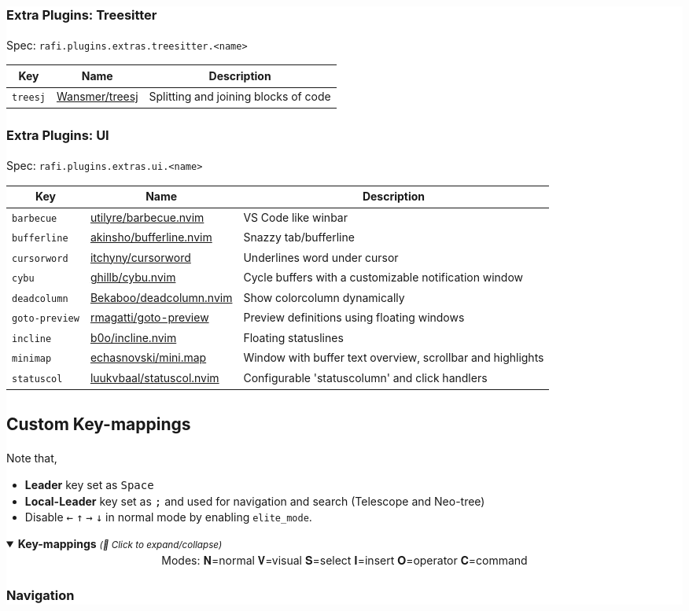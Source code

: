 ### Extra Plugins: Treesitter

Spec: `rafi.plugins.extras.treesitter.<name>`

| Key      | Name             | Description                          |
| -------- | ---------------- | ------------------------------------ |
| `treesj` | [Wansmer/treesj] | Splitting and joining blocks of code |

### Extra Plugins: UI

Spec: `rafi.plugins.extras.ui.<name>`

| Key            | Name                       | Description                                                |
| -------------- | -------------------------- | ---------------------------------------------------------- |
| `barbecue`     | [utilyre/barbecue.nvim]    | VS Code like winbar                                        |
| `bufferline`   | [akinsho/bufferline.nvim]  | Snazzy tab/bufferline                                      |
| `cursorword`   | [itchyny/cursorword]       | Underlines word under cursor                               |
| `cybu`         | [ghillb/cybu.nvim]         | Cycle buffers with a customizable notification window      |
| `deadcolumn`   | [Bekaboo/deadcolumn.nvim]  | Show colorcolumn dynamically                               |
| `goto-preview` | [rmagatti/goto-preview]    | Preview definitions using floating windows                 |
| `incline`      | [b0o/incline.nvim]         | Floating statuslines                                       |
| `minimap`      | [echasnovski/mini.map]     | Window with buffer text overview, scrollbar and highlights |
| `statuscol`    | [luukvbaal/statuscol.nvim] | Configurable 'statuscolumn' and click handlers             |

[windwp/nvim-autopairs]: https://github.com/windwp/nvim-autopairs
[petertriho/cmp-git]: https://github.com/petertriho/cmp-git
[zbirenbaum/copilot.lua]: https://github.com/zbirenbaum/copilot.lua
[sgur/vim-editorconfig]: https://github.com/sgur/vim-editorconfig
[mattn/emmet-vim]: https://github.com/mattn/emmet-vim
[machakann/vim-sandwich]: https://github.com/machakann/vim-sandwich
[pechorin/any-jump.vim]: https://github.com/pechorin/any-jump.vim
[glepnir/flybuf.nvim]: https://github.com/glepnir/flybuf.nvim
[sidebar-nvim/sidebar.nvim]: https://github.com/sidebar-nvim/sidebar.nvim
[kevinhwang91/nvim-ufo]: https://github.com/kevinhwang91/nvim-ufo
[tpope/vim-fugitive]: https://github.com/tpope/vim-fugitive
[junegunn/gv.vim]: https://github.com/junegunn/gv.vim
[pearofducks/ansible-vim]: https://github.com/pearofducks/ansible-vim
[towolf/vim-helm]: https://github.com/towolf/vim-helm
[mfussenegger/nvim-dap-python]: https://github.com/mfussenegger/nvim-dap-python
[rafi/neoconf-venom.nvim]: https://github.com/rafi/neoconf-venom.nvim
[jose-elias-alvarez/typescript.nvim]: https://github.com/jose-elias-alvarez/typescript.nvim
[b0o/SchemaStore.nvim]: https://github.com/b0o/SchemaStore.nvim
[hrsh7th/nvim-gtd]: https://github.com/hrsh7th/nvim-gtd
[lvimuser/lsp-inlayhints.nvim]: https://github.com/lvimuser/lsp-inlayhints.nvim
[kosayoda/nvim-lightbulb]: https://github.com/kosayoda/nvim-lightbulb
[jose-elias-alvarez/null-ls.nvim]: https://github.com/jose-elias-alvarez/null-ls.nvim
[yaml-companion.nvim]: https://github.com/someone-stole-my-name/yaml-companion.nvim
[vimwiki/vimwiki]: https://github.com/vimwiki/vimwiki
[Wansmer/treesj]: https://github.com/Wansmer/treesj
[utilyre/barbecue.nvim]: https://github.com/utilyre/barbecue.nvim
[akinsho/bufferline.nvim]: https://github.com/akinsho/bufferline.nvim
[itchyny/cursorword]: https://github.com/itchyny/vim-cursorword
[ghillb/cybu.nvim]: https://github.com/ghillb/cybu.nvim
[Bekaboo/deadcolumn.nvim]: https://github.com/Bekaboo/deadcolumn.nvim
[rmagatti/goto-preview]: https://github.com/rmagatti/goto-preview
[b0o/incline.nvim]: https://github.com/b0o/incline.nvim
[echasnovski/mini.map]: https://github.com/echasnovski/mini.map
[luukvbaal/statuscol.nvim]: https://github.com/luukvbaal/statuscol.nvim

</details>

## Custom Key-mappings

Note that,

- **Leader** key set as <kbd>Space</kbd>
- **Local-Leader** key set as <kbd>;</kbd> and used for navigation and search
  (Telescope and Neo-tree)
- Disable <kbd>←</kbd> <kbd>↑</kbd> <kbd>→</kbd> <kbd>↓</kbd> in normal mode by enabling `elite_mode`.

<details open>
  <summary>
    <strong>Key-mappings</strong>
    <small><i>(🔎 Click to expand/collapse)</i></small>
  </summary>

<center>Modes: 𝐍=normal 𝐕=visual 𝐒=select 𝐈=insert 𝐎=operator 𝐂=command</center>

### Navigation


[Pragmata Pro]: https://www.fsd.it/shop/fonts/pragmatapro/
[Nerd Fonts]: https://www.nerdfonts.com
[neovim/nvim-lspconfig]: https://github.com/neovim/nvim-lspconfig
[folke/neoconf.nvim]: https://github.com/folke/neoconf.nvim
[folke/neodev.nvim]: https://github.com/folke/neodev.nvim
[williamboman/mason.nvim]: https://github.com/williamboman/
[williamboman/mason-lspconfig.nvim]: https://github.com/williamboman/mason-lspconfig.nvim
[hrsh7th/cmp-nvim-lsp]: https://github.com/hrsh7th/cmp-nvim-lsp
[mhartington/formatter.nvim]: https://github.com/mhartington/formatter.nvim
[dnlhc/glance.nvim]: https://github.com/dnlhc/glance.nvim
[folke/lazy.nvim]: https://github.com/folke/lazy.nvim
[nmac427/guess-indent.nvim]: https://github.com/nmac427/guess-indent.nvim
[christoomey/tmux-navigator]: https://github.com/christoomey/vim-tmux-navigator
[tweekmonster/helpful.vim]: https://github.com/tweekmonster/helpful.vim
[lambdalisue/suda.vim]: https://github.com/lambdalisue/suda.vim
[olimorris/persisted.nvim]: https://github.com/olimorris/persisted.nvim
[RRethy/vim-illuminate]: https://github.com/RRethy/vim-illuminate
[mbbill/undotree]: https://github.com/mbbill/undotree
[ggandor/flit.nvim]: https://github.com/ggandor/flit.nvim
[ggandor/leap.nvim]: https://github.com/ggandor/leap.nvim
[kana/vim-niceblock]: https://github.com/kana/vim-niceblock
[haya14busa/vim-edgemotion]: https://github.com/haya14busa/vim-edgemotion
[folke/zen-mode.nvim]: https://github.com/folke/zen-mode.nvim
[folke/which-key.nvim]: https://github.com/folke/which-key.nvim
[folke/todo-comments.nvim]: https://github.com/folke/todo-comments.nvim
[folke/trouble.nvim]: https://github.com/folke/trouble.nvim
[akinsho/toggleterm.nvim]: https://github.com/akinsho/toggleterm.nvim
[simrat39/symbols-outline.nvim]: https://github.com/simrat39/symbols-outline.nvim
[s1n7ax/nvim-window-picker]: https://github.com/s1n7ax/nvim-window-picker
[rest-nvim/rest.nvim]: https://github.com/rest-nvim/rest.nvim
[mickael-menu/zk-nvim]: https://github.com/mickael-menu/zk-nvim
[nvim-pack/nvim-spectre]: https://github.com/nvim-pack/nvim-spectre
[echasnovski/mini.bufremove]: https://github.com/echasnovski/mini.bufremove
[mzlogin/vim-markdown-toc]: https://github.com/mzlogin/vim-markdown-toc
[hrsh7th/nvim-cmp]: https://github.com/hrsh7th/nvim-cmp
[hrsh7th/cmp-buffer]: https://github.com/hrsh7th/cmp-buffer
[hrsh7th/cmp-path]: https://github.com/hrsh7th/cmp-path
[hrsh7th/cmp-emoji]: https://github.com/hrsh7th/cmp-emoji
[saadparwaiz1/cmp_luasnip]: https://github.com/saadparwaiz1/cmp_luasnip
[andersevenrud/compe-tmux]: https://github.com/andersevenrud/compe-tmux
[L3MON4D3/LuaSnip]: https://github.com/L3MON4D3/LuaSnip
[rafamadriz/friendly-snippets]: https://github.com/rafamadriz/friendly-snippets
[ziontee113/SnippetGenie]: https://github.com/ziontee113/SnippetGenie
[danymat/neogen]: https://github.com/danymat/neogen
[echasnovski/mini.pairs]: https://github.com/echasnovski/mini.pairs
[echasnovski/mini.surround]: https://github.com/echasnovski/mini.surround
[JoosepAlviste/nvim-ts-context-commentstring]: https://github.com/JoosepAlviste/nvim-ts-context-commentstring
[echasnovski/mini.comment]: https://github.com/echasnovski/mini.comment
[echasnovski/mini.trailspace]: https://github.com/echasnovski/mini.trailspace
[echasnovski/mini.ai]: https://github.com/echasnovski/mini.ai
[echasnovski/mini.splitjoin]: https://github.com/echasnovski/mini.splitjoin
[AndrewRadev/linediff.vim]: https://github.com/AndrewRadev/linediff.vim
[AndrewRadev/dsf.vim]: https://github.com/AndrewRadev/dsf.vim
[rafi/neo-hybrid.vim]: https://github.com/rafi/neo-hybrid.vim
[rafi/awesome-colorschemes]: https://github.com/rafi/awesome-vim-colorschemes
[AlexvZyl/nordic.nvim]: https://github.com/AlexvZyl/nordic.nvim
[folke/tokyonight.nvim]: https://github.com/folke/tokyonight.nvim
[rebelot/kanagawa.nvim]: https://github.com/rebelot/kanagawa.nvim
[olimorris/onedarkpro.nvim]: https://github.com/olimorris/onedarkpro.nvim
[EdenEast/nightfox.nvim]: https://github.com/EdenEast/nightfox.nvim
[catppuccin/nvim]: https://github.com/catppuccin/nvim
[nyoom-engineering/oxocarbon.nvim]: https://github.com/nyoom-engineering/oxocarbon.nvim
[lewis6991/gitsigns.nvim]: https://github.com/lewis6991/gitsigns.nvim
[sindrets/diffview.nvim]: https://github.com/sindrets/diffview.nvim
[NeogitOrg/neogit]: https://github.com/NeogitOrg/neogit
[FabijanZulj/blame.nvim]: https://github.com/FabijanZulj/blame.nvim
[rhysd/git-messenger.vim]: https://github.com/rhysd/git-messenger.vim
[ruifm/gitlinker.nvim]: https://github.com/ruifm/gitlinker.nvim
[rhysd/committia.vim]: https://github.com/rhysd/committia.vim
[hoob3rt/lualine.nvim]: https://github.com/hoob3rt/lualine.nvim
[nvim-neo-tree/neo-tree.nvim]: https://github.com/nvim-neo-tree/neo-tree.nvim
[nvim-telescope/telescope.nvim]: https://github.com/nvim-telescope/telescope.nvim
[jvgrootveld/telescope-zoxide]: https://github.com/jvgrootveld/telescope-zoxide
[rafi/telescope-thesaurus.nvim]: https://github.com/rafi/telescope-thesaurus.nvim
[nvim-lua/plenary.nvim]: https://github.com/nvim-lua/plenary.nvim
[nvim-treesitter/nvim-treesitter]: https://github.com/nvim-treesitter/nvim-treesitter
[nvim-treesitter/nvim-treesitter-textobjects]: https://github.com/nvim-treesitter/nvim-treesitter-textobjects
[nvim-treesitter/nvim-treesitter-context]: https://github.com/nvim-treesitter/nvim-treesitter-context
[RRethy/nvim-treesitter-endwise]: https://github.com/RRethy/nvim-treesitter-endwise
[windwp/nvim-ts-autotag]: https://github.com/windwp/nvim-ts-autotag
[andymass/vim-matchup]: https://github.com/andymass/vim-matchup
[iloginow/vim-stylus]: https://github.com/iloginow/vim-stylus
[chrisbra/csv.vim]: https://github.com/chrisbra/csv.vim
[mustache/vim-mustache-handlebars]: https://github.com/mustache/vim-mustache-handlebars
[lifepillar/pgsql.vim]: https://github.com/lifepillar/pgsql.vim
[MTDL9/vim-log-highlighting]: https://github.com/MTDL9/vim-log-highlighting
[reasonml-editor/vim-reason-plus]: https://github.com/reasonml-editor/vim-reason-plus
[vmchale/just-vim]: https://github.com/vmchale/just-vim
[nvim-tree/nvim-web-devicons]: https://github.com/nvim-tree/nvim-web-devicons
[MunifTanjim/nui.nvim]: https://github.com/MunifTanjim/nui.nvim
[rafi/tabstrip.nvim]: https://github.com/rafi/tabstrip.nvim
[rafi/theme-loader.nvim]: https://github.com/rafi/theme-loader.nvim
[folke/noice.nvim]: https://github.com/folke/noice.nvim
[stevearc/dressing.nvim]: https://github.com/stevearc/dressing.nvim
[SmiteshP/nvim-navic]: https://github.com/SmiteshP/nvim-navic
[rcarriga/nvim-notify]: https://github.com/rcarriga/nvim-notify
[chentau/marks.nvim]: https://github.com/chentau/marks.nvim
[lukas-reineke/indent-blankline.nvim]: https://github.com/lukas-reineke/indent-blankline.nvim
[tenxsoydev/tabs-vs-spaces.nvim]: https://github.com/tenxsoydev/tabs-vs-spaces.nvim
[t9md/vim-quickhl]: https://github.com/t9md/vim-quickhl
[kevinhwang91/nvim-bqf]: https://github.com/kevinhwang91/nvim-bqf
[uga-rosa/ccc.nvim]: https://github.com/uga-rosa/ccc.nvim
[itchyny/calendar.vim]: https://github.com/itchyny/calendar.vim
[Neovim]: https://github.com/neovim/neovim
[lazy.nvim]: https://github.com/folke/lazy.nvim
[LazyVim/starter]: https://github.com/LazyVim/starter
[lua/rafi/plugins/lsp/init.lua]: ./lua/rafi/plugins/lsp/init.lua
[nvim-lspconfig]: https://github.com/neovim/nvim-lspconfig
[nvim-cmp]: https://github.com/hrsh7th/nvim-cmp
[telescope.nvim]: https://github.com/nvim-telescope/telescope.nvim
[nvim-treesitter-textobjects]: https://github.com/nvim-treesitter/nvim-treesitter-textobjects
[config/keymaps.lua]: ./lua/rafi/config/keymaps.lua
[lib/edit.lua]: ./lua/rafi/lib/edit.lua
[plugins/lsp/keymaps.lua]: ./lua/rafi/plugins/lsp/keymaps.lua
[lua/rafi/lib/contextmenu.lua]: ./lua/rafi/lib/contextmenu.lua
[nvim-treesitter]: https://github.com/nvim-treesitter/nvim-treesitter
[Marked 2]: https://marked2app.com